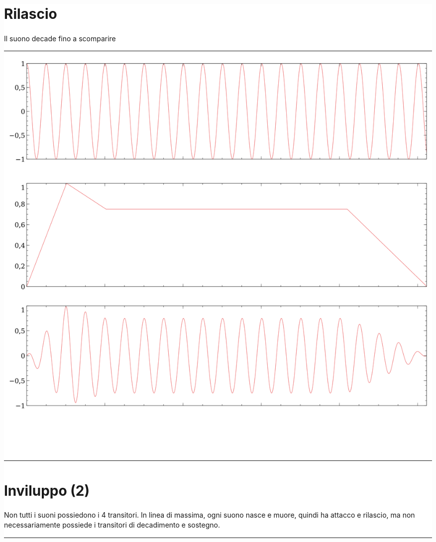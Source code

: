 
# Rilascio
Il suono decade fino a scomparire

---

![width:700](./images/envelope.svg)

---

# Inviluppo (2)
Non tutti i suoni possiedono i 4 transitori. In linea di massima, ogni suono nasce e muore, quindi ha attacco e rilascio, ma non necessariamente possiede i transitori di decadimento e sostegno.

---